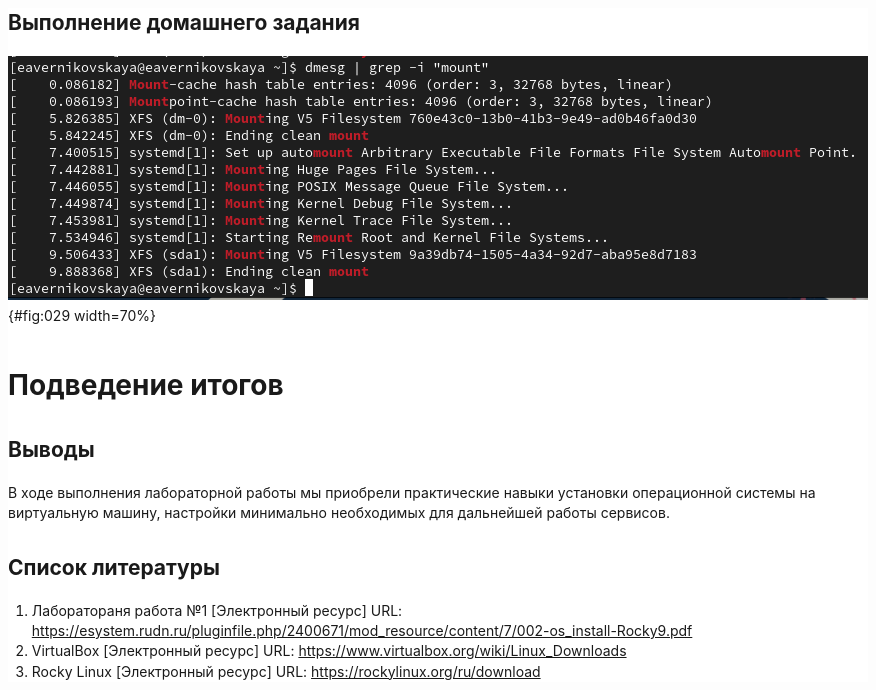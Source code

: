 ## Выполнение домашнего задания

![Последовательность монтирования файловых систем](image/лаба1_29.png){#fig:029 width=70%}

# Подведение итогов

## Выводы

В ходе выполнения лабораторной работы мы приобрели практические навыки установки операционной системы на виртуальную машину, настройки минимально необходимых для дальнейшей работы сервисов.

## Список литературы

1. Лаборатораня работа №1 [Электронный ресурс] URL: https://esystem.rudn.ru/pluginfile.php/2400671/mod_resource/content/7/002-os_install-Rocky9.pdf
2. VirtualBox [Электронный ресурс] URL: https://www.virtualbox.org/wiki/Linux_Downloads
3. Rocky Linux [Электронный ресурс] URL: https://rockylinux.org/ru/download
